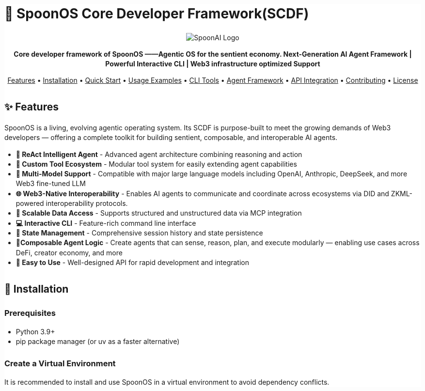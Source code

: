 # 🚀 SpoonOS Core Developer Framework(SCDF)

<div align="center">
  <img src="logo/spoon.gif" alt="SpoonAI Logo" width="200"/>
  <p><strong>Core developer framework of SpoonOS ——Agentic OS for the sentient economy. Next-Generation AI Agent Framework | Powerful Interactive CLI | Web3 infrastructure optimized Support</strong></p>
</div>

<div align="center">
  <a href="#✨-features">Features</a> •
  <a href="#🔧-installation">Installation</a> •
  <a href="#🚀-quick-start">Quick Start</a> •
  <a href="#💡-usage-examples">Usage Examples</a> •
  <a href="#🛠️-cli-tools">CLI Tools</a> •
  <a href="#🧩-agent-framework">Agent Framework</a> •
  <a href="#🔌-api-integration">API Integration</a> •
  <a href="#🤝-contributing">Contributing</a> •
  <a href="#📄-license">License</a>
</div>

## ✨ Features

SpoonOS is a living, evolving agentic operating system. Its SCDF is purpose-built to meet the growing demands of Web3 developers — offering a complete toolkit for building sentient, composable, and interoperable AI agents.

- **🧠 ReAct Intelligent Agent** - Advanced agent architecture combining reasoning and action
- **🔧 Custom Tool Ecosystem** - Modular tool system for easily extending agent capabilities
- **💬 Multi-Model Support** - Compatible with major large language models including OpenAI, Anthropic, DeepSeek, and more Web3 fine-tuned LLM
- **🌐 Web3-Native Interoperability** - Enables AI agents to communicate and coordinate across ecosystems via DID and ZKML-powered interoperability protocols.
- **📡 Scalable Data Access** - Supports structured and unstructured data via MCP integration
- **💻 Interactive CLI** - Feature-rich command line interface
- **🔄 State Management** - Comprehensive session history and state persistence
- **🔗Composable Agent Logic** - Create agents that can sense, reason, plan, and execute modularly — enabling use cases across DeFi, creator economy, and more
- **🚀 Easy to Use** - Well-designed API for rapid development and integration

## 🔧 Installation

### Prerequisites

- Python 3.9+
- pip package manager (or uv as a faster alternative)

### Create a Virtual Environment

It is recommended to install and use SpoonOS in a virtual environment to avoid dependency conflicts.
